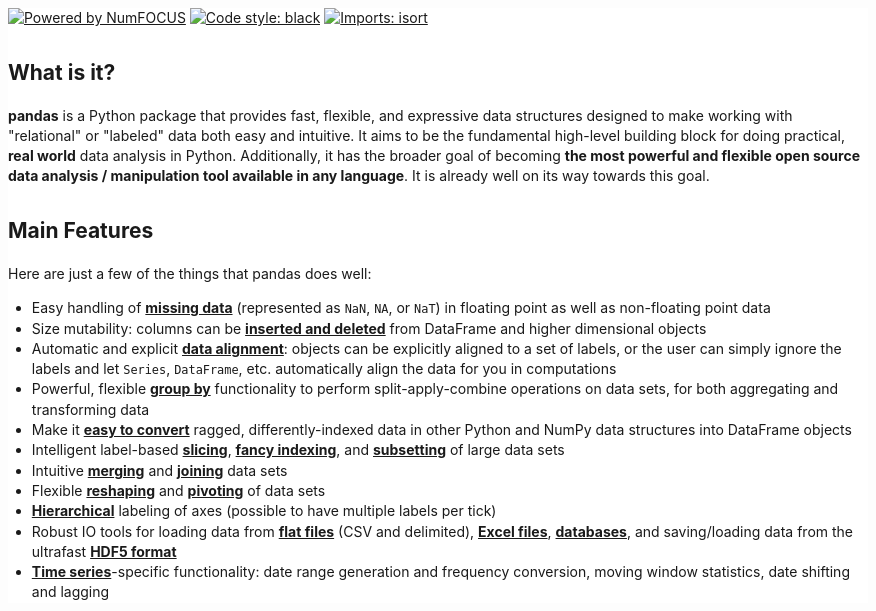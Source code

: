 [![Powered by NumFOCUS](https://img.shields.io/badge/powered%20by-NumFOCUS-orange.svg?style=flat&colorA=E1523D&colorB=007D8A)](https://numfocus.org)
[![Code style: black](https://img.shields.io/badge/code%20style-black-000000.svg)](https://github.com/psf/black)
[![Imports: isort](https://img.shields.io/badge/%20imports-isort-%231674b1?style=flat&labelColor=ef8336)](https://pycqa.github.io/isort/)

## What is it?

**pandas** is a Python package that provides fast, flexible, and expressive data
structures designed to make working with "relational" or "labeled" data both
easy and intuitive. It aims to be the fundamental high-level building block for
doing practical, **real world** data analysis in Python. Additionally, it has
the broader goal of becoming **the most powerful and flexible open source data
analysis / manipulation tool available in any language**. It is already well on
its way towards this goal.

## Main Features
Here are just a few of the things that pandas does well:

  - Easy handling of [**missing data**][missing-data] (represented as
    `NaN`, `NA`, or `NaT`) in floating point as well as non-floating point data
  - Size mutability: columns can be [**inserted and
    deleted**][insertion-deletion] from DataFrame and higher dimensional
    objects
  - Automatic and explicit [**data alignment**][alignment]: objects can
    be explicitly aligned to a set of labels, or the user can simply
    ignore the labels and let `Series`, `DataFrame`, etc. automatically
    align the data for you in computations
  - Powerful, flexible [**group by**][groupby] functionality to perform
    split-apply-combine operations on data sets, for both aggregating
    and transforming data
  - Make it [**easy to convert**][conversion] ragged,
    differently-indexed data in other Python and NumPy data structures
    into DataFrame objects
  - Intelligent label-based [**slicing**][slicing], [**fancy
    indexing**][fancy-indexing], and [**subsetting**][subsetting] of
    large data sets
  - Intuitive [**merging**][merging] and [**joining**][joining] data
    sets
  - Flexible [**reshaping**][reshape] and [**pivoting**][pivot-table] of
    data sets
  - [**Hierarchical**][mi] labeling of axes (possible to have multiple
    labels per tick)
  - Robust IO tools for loading data from [**flat files**][flat-files]
    (CSV and delimited), [**Excel files**][excel], [**databases**][db],
    and saving/loading data from the ultrafast [**HDF5 format**][hdfstore]
  - [**Time series**][timeseries]-specific functionality: date range
    generation and frequency conversion, moving window statistics,
    date shifting and lagging


   [missing-data]: https://pandas.pydata.org/pandas-docs/stable/user_guide/missing_data.html
   [insertion-deletion]: https://pandas.pydata.org/pandas-docs/stable/user_guide/dsintro.html#column-selection-addition-deletion
   [alignment]: https://pandas.pydata.org/pandas-docs/stable/user_guide/dsintro.html?highlight=alignment#intro-to-data-structures
   [groupby]: https://pandas.pydata.org/pandas-docs/stable/user_guide/groupby.html#group-by-split-apply-combine
   [conversion]: https://pandas.pydata.org/pandas-docs/stable/user_guide/dsintro.html#dataframe
   [slicing]: https://pandas.pydata.org/pandas-docs/stable/user_guide/indexing.html#slicing-ranges
   [fancy-indexing]: https://pandas.pydata.org/pandas-docs/stable/user_guide/advanced.html#advanced
   [subsetting]: https://pandas.pydata.org/pandas-docs/stable/user_guide/indexing.html#boolean-indexing
   [merging]: https://pandas.pydata.org/pandas-docs/stable/user_guide/merging.html#database-style-dataframe-or-named-series-joining-merging
   [joining]: https://pandas.pydata.org/pandas-docs/stable/user_guide/merging.html#joining-on-index
   [reshape]: https://pandas.pydata.org/pandas-docs/stable/user_guide/reshaping.html
   [pivot-table]: https://pandas.pydata.org/pandas-docs/stable/user_guide/reshaping.html
   [mi]: https://pandas.pydata.org/pandas-docs/stable/user_guide/indexing.html#hierarchical-indexing-multiindex
   [flat-files]: https://pandas.pydata.org/pandas-docs/stable/user_guide/io.html#csv-text-files
   [excel]: https://pandas.pydata.org/pandas-docs/stable/user_guide/io.html#excel-files
   [db]: https://pandas.pydata.org/pandas-docs/stable/user_guide/io.html#sql-queries
   [hdfstore]: https://pandas.pydata.org/pandas-docs/stable/user_guide/io.html#hdf5-pytables
   [timeseries]: https://pandas.pydata.org/pandas-docs/stable/user_guide/timeseries.html#time-series-date-functionality